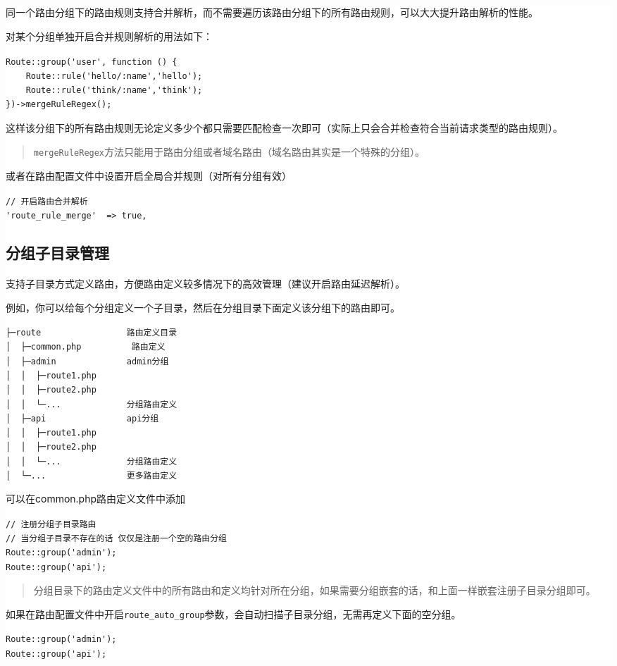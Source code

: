 同一个路由分组下的路由规则支持合并解析，而不需要遍历该路由分组下的所有路由规则，可以大大提升路由解析的性能。

对某个分组单独开启合并规则解析的用法如下：

```
Route::group('user', function () {
    Route::rule('hello/:name','hello');
    Route::rule('think/:name','think');
})->mergeRuleRegex();
```

这样该分组下的所有路由规则无论定义多少个都只需要匹配检查一次即可（实际上只会合并检查符合当前请求类型的路由规则）。

> `mergeRuleRegex`方法只能用于路由分组或者域名路由（域名路由其实是一个特殊的分组）。

或者在路由配置文件中设置开启全局合并规则（对所有分组有效）

```
// 开启路由合并解析
'route_rule_merge'	=> true,
```

## 分组子目录管理

支持子目录方式定义路由，方便路由定义较多情况下的高效管理（建议开启路由延迟解析）。

例如，你可以给每个分组定义一个子目录，然后在分组目录下面定义该分组下的路由即可。

```
├─route                 路由定义目录
│  ├─common.php          路由定义
│  ├─admin              admin分组
│  │  ├─route1.php       
│  │  ├─route2.php       
│  │  └─...             分组路由定义
│  ├─api                api分组
│  │  ├─route1.php       
│  │  ├─route2.php       
│  │  └─...             分组路由定义
│  └─...                更多路由定义
```

可以在common.php路由定义文件中添加

```
// 注册分组子目录路由
// 当分组子目录不存在的话 仅仅是注册一个空的路由分组
Route::group('admin');
Route::group('api');
```

> 分组目录下的路由定义文件中的所有路由和定义均针对所在分组，如果需要分组嵌套的话，和上面一样嵌套注册子目录分组即可。

如果在路由配置文件中开启`route_auto_group`参数，会自动扫描子目录分组，无需再定义下面的空分组。

```
Route::group('admin');
Route::group('api');
```
